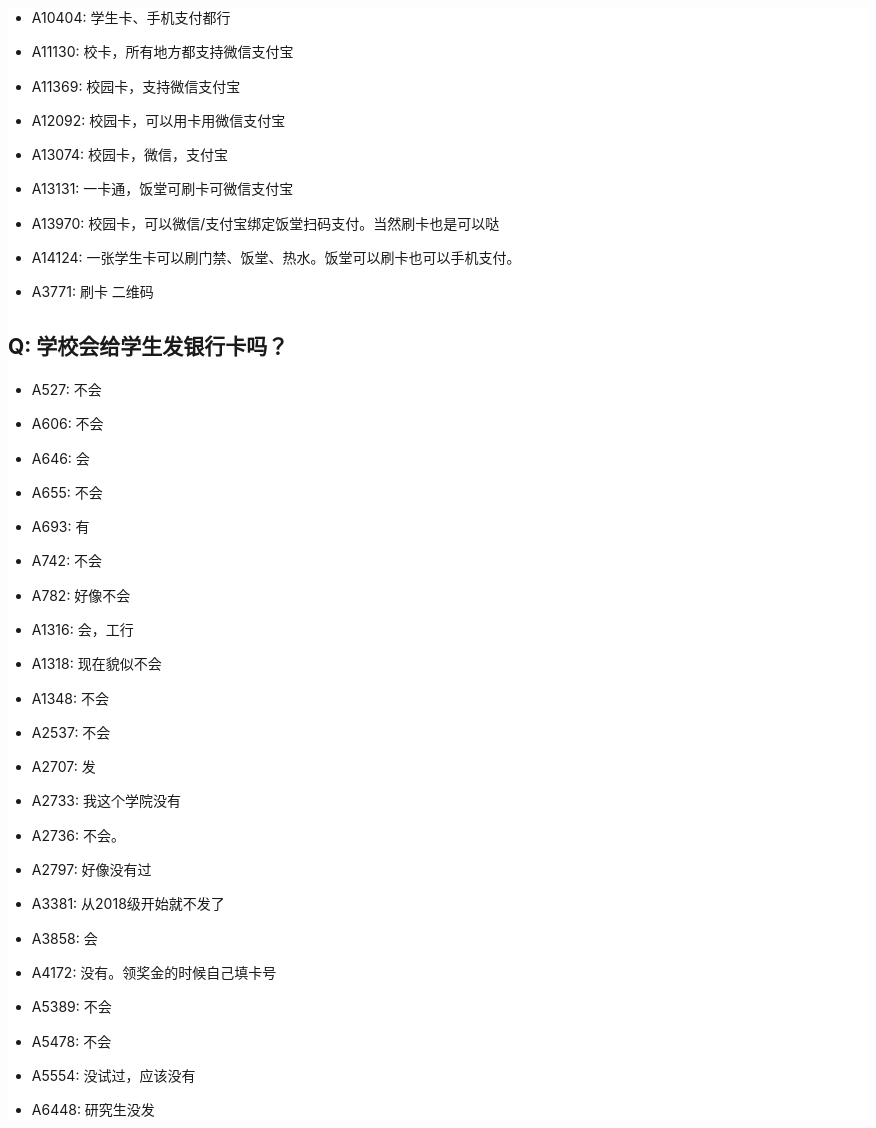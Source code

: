 - A10404: 学生卡、手机支付都行

- A11130: 校卡，所有地方都支持微信支付宝

- A11369: 校园卡，支持微信支付宝

- A12092: 校园卡，可以用卡用微信支付宝

- A13074: 校园卡，微信，支付宝

- A13131: 一卡通，饭堂可刷卡可微信支付宝

- A13970: 校园卡，可以微信/支付宝绑定饭堂扫码支付。当然刷卡也是可以哒

- A14124: 一张学生卡可以刷门禁、饭堂、热水。饭堂可以刷卡也可以手机支付。

- A3771: 刷卡 二维码

## Q: 学校会给学生发银行卡吗？

- A527: 不会

- A606: 不会

- A646: 会

- A655: 不会

- A693: 有

- A742: 不会

- A782: 好像不会

- A1316: 会，工行

- A1318: 现在貌似不会

- A1348: 不会

- A2537: 不会

- A2707: 发

- A2733: 我这个学院没有

- A2736: 不会。

- A2797: 好像没有过

- A3381: 从2018级开始就不发了

- A3858: 会

- A4172: 没有。领奖金的时候自己填卡号

- A5389: 不会

- A5478: 不会

- A5554: 没试过，应该没有

- A6448: 研究生没发
